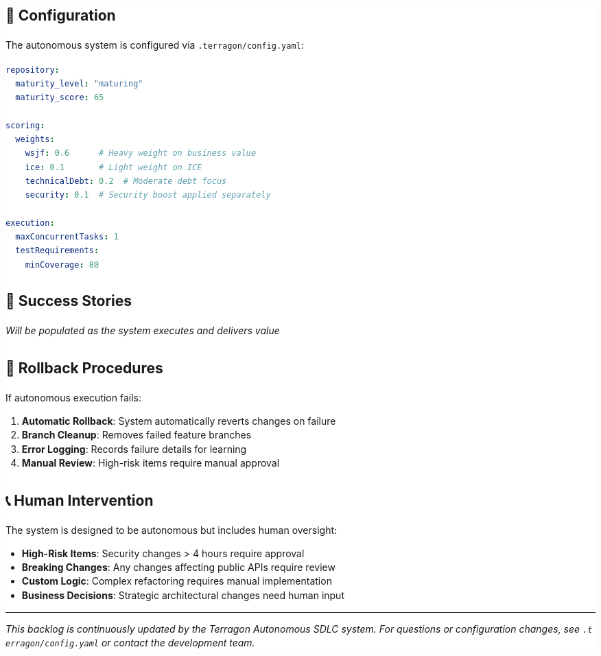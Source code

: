 ## 🔧 Configuration

The autonomous system is configured via `.terragon/config.yaml`:

```yaml
repository:
  maturity_level: "maturing"
  maturity_score: 65

scoring:
  weights:
    wsjf: 0.6      # Heavy weight on business value
    ice: 0.1       # Light weight on ICE
    technicalDebt: 0.2  # Moderate debt focus
    security: 0.1  # Security boost applied separately

execution:
  maxConcurrentTasks: 1
  testRequirements:
    minCoverage: 80
```

## 🎉 Success Stories

*Will be populated as the system executes and delivers value*

## 🚨 Rollback Procedures

If autonomous execution fails:

1. **Automatic Rollback**: System automatically reverts changes on failure
2. **Branch Cleanup**: Removes failed feature branches  
3. **Error Logging**: Records failure details for learning
4. **Manual Review**: High-risk items require manual approval

## 📞 Human Intervention

The system is designed to be autonomous but includes human oversight:

- **High-Risk Items**: Security changes > 4 hours require approval
- **Breaking Changes**: Any changes affecting public APIs require review
- **Custom Logic**: Complex refactoring requires manual implementation
- **Business Decisions**: Strategic architectural changes need human input

---

*This backlog is continuously updated by the Terragon Autonomous SDLC system. For questions or configuration changes, see `.terragon/config.yaml` or contact the development team.*
